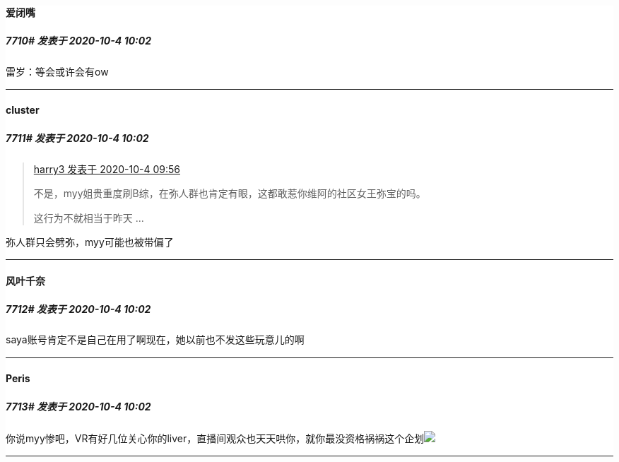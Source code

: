 ####  爱闭嘴  
##### 7710#       发表于 2020-10-4 10:02




雷岁：等会或许会有ow







-----

####  cluster  
##### 7711#       发表于 2020-10-4 10:02



<blockquote><a href="httphttps://bbs.saraba1st.com/2b/forum.php?mod=redirect&amp;goto=findpost&amp;pid=48945781&amp;ptid=1962613" target="_blank">harry3 发表于 2020-10-4 09:56</a>

不是，myy姐贵重度刷B综，在弥人群也肯定有眼，这都敢惹你维阿的社区女王弥宝的吗。

这行为不就相当于昨天 ...</blockquote>
弥人群只会劈弥，myy可能也被带偏了







-----

####  风叶千奈  
##### 7712#       发表于 2020-10-4 10:02




saya账号肯定不是自己在用了啊现在，她以前也不发这些玩意儿的啊







-----

####  Peris  
##### 7713#       发表于 2020-10-4 10:02




你说myy惨吧，VR有好几位关心你的liver，直播间观众也天天哄你，就你最没资格祸祸这个企划<img src="https://static.saraba1st.com/image/smiley/face2017/049.png" referrerpolicy="no-referrer">







-----
